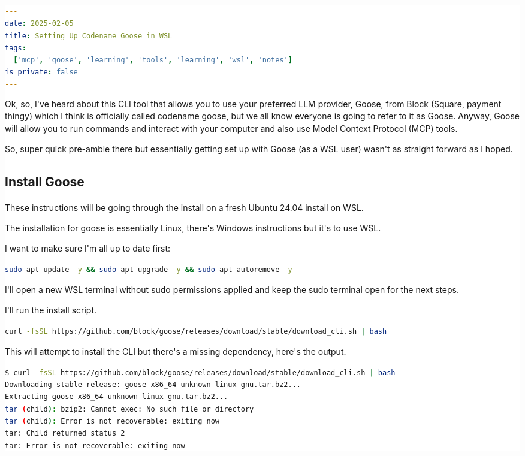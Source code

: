 ```yaml
---
date: 2025-02-05
title: Setting Up Codename Goose in WSL
tags:
  ['mcp', 'goose', 'learning', 'tools', 'learning', 'wsl', 'notes']
is_private: false
---
```




Ok, so, I've heard about this CLI tool that allows you to use your
preferred LLM provider, Goose, from Block (Square, payment thingy)
which I think is officially called codename goose, but we all know
everyone is going to refer to it as Goose. Anyway, Goose will allow
you to run commands and interact with your computer and also use Model
Context Protocol (MCP) tools.

So, super quick pre-amble there but essentially getting set up with
Goose (as a WSL user) wasn't as straight forward as I hoped.

## Install Goose

These instructions will be going through the install on a fresh Ubuntu
24.04 install on WSL.

The installation for goose is essentially Linux, there's Windows
instructions but it's to use WSL.

I want to make sure I'm all up to date first:

```bash
sudo apt update -y && sudo apt upgrade -y && sudo apt autoremove -y
```

I'll open a new WSL terminal without sudo permissions applied and keep
the sudo terminal open for the next steps.

I'll run the install script.

```bash
curl -fsSL https://github.com/block/goose/releases/download/stable/download_cli.sh | bash
```

This will attempt to install the CLI but there's a missing dependency,
here's the output.

```bash
$ curl -fsSL https://github.com/block/goose/releases/download/stable/download_cli.sh | bash
Downloading stable release: goose-x86_64-unknown-linux-gnu.tar.bz2...
Extracting goose-x86_64-unknown-linux-gnu.tar.bz2...
tar (child): bzip2: Cannot exec: No such file or directory
tar (child): Error is not recoverable: exiting now
tar: Child returned status 2
tar: Error is not recoverable: exiting now
```
